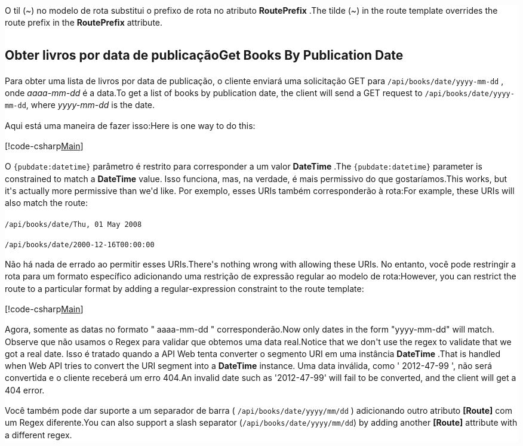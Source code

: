 <span data-ttu-id="7afe2-221">O til (~) no modelo de rota substitui o prefixo de rota no atributo **RoutePrefix** .</span><span class="sxs-lookup"><span data-stu-id="7afe2-221">The tilde (~) in the route template overrides the route prefix in the **RoutePrefix** attribute.</span></span>

## <a name="get-books-by-publication-date"></a><span data-ttu-id="7afe2-222">Obter livros por data de publicação</span><span class="sxs-lookup"><span data-stu-id="7afe2-222">Get Books By Publication Date</span></span>

<span data-ttu-id="7afe2-223">Para obter uma lista de livros por data de publicação, o cliente enviará uma solicitação GET para `/api/books/date/yyyy-mm-dd` , onde *aaaa-mm-dd* é a data.</span><span class="sxs-lookup"><span data-stu-id="7afe2-223">To get a list of books by publication date, the client will send a GET request to `/api/books/date/yyyy-mm-dd`, where *yyyy-mm-dd* is the date.</span></span>

<span data-ttu-id="7afe2-224">Aqui está uma maneira de fazer isso:</span><span class="sxs-lookup"><span data-stu-id="7afe2-224">Here is one way to do this:</span></span>

[!code-csharp[Main](create-a-rest-api-with-attribute-routing/samples/sample18.cs)]

<span data-ttu-id="7afe2-225">O `{pubdate:datetime}` parâmetro é restrito para corresponder a um valor **DateTime** .</span><span class="sxs-lookup"><span data-stu-id="7afe2-225">The `{pubdate:datetime}` parameter is constrained to match a **DateTime** value.</span></span> <span data-ttu-id="7afe2-226">Isso funciona, mas, na verdade, é mais permissivo do que gostaríamos.</span><span class="sxs-lookup"><span data-stu-id="7afe2-226">This works, but it's actually more permissive than we'd like.</span></span> <span data-ttu-id="7afe2-227">Por exemplo, esses URIs também corresponderão à rota:</span><span class="sxs-lookup"><span data-stu-id="7afe2-227">For example, these URIs will also match the route:</span></span>

`/api/books/date/Thu, 01 May 2008`

`/api/books/date/2000-12-16T00:00:00`

<span data-ttu-id="7afe2-228">Não há nada de errado ao permitir esses URIs.</span><span class="sxs-lookup"><span data-stu-id="7afe2-228">There's nothing wrong with allowing these URIs.</span></span> <span data-ttu-id="7afe2-229">No entanto, você pode restringir a rota para um formato específico adicionando uma restrição de expressão regular ao modelo de rota:</span><span class="sxs-lookup"><span data-stu-id="7afe2-229">However, you can restrict the route to a particular format by adding a regular-expression constraint to the route template:</span></span>

[!code-csharp[Main](create-a-rest-api-with-attribute-routing/samples/sample19.cs?highlight=1)]

<span data-ttu-id="7afe2-230">Agora, somente as datas no formato &quot; aaaa-mm-dd &quot; corresponderão.</span><span class="sxs-lookup"><span data-stu-id="7afe2-230">Now only dates in the form &quot;yyyy-mm-dd&quot; will match.</span></span> <span data-ttu-id="7afe2-231">Observe que não usamos o Regex para validar que obtemos uma data real.</span><span class="sxs-lookup"><span data-stu-id="7afe2-231">Notice that we don't use the regex to validate that we got a real date.</span></span> <span data-ttu-id="7afe2-232">Isso é tratado quando a API Web tenta converter o segmento URI em uma instância **DateTime** .</span><span class="sxs-lookup"><span data-stu-id="7afe2-232">That is handled when Web API tries to convert the URI segment into a **DateTime** instance.</span></span> <span data-ttu-id="7afe2-233">Uma data inválida, como ' 2012-47-99 ', não será convertida e o cliente receberá um erro 404.</span><span class="sxs-lookup"><span data-stu-id="7afe2-233">An invalid date such as '2012-47-99' will fail to be converted, and the client will get a 404 error.</span></span>

<span data-ttu-id="7afe2-234">Você também pode dar suporte a um separador de barra ( `/api/books/date/yyyy/mm/dd` ) adicionando outro atributo **[Route]** com um Regex diferente.</span><span class="sxs-lookup"><span data-stu-id="7afe2-234">You can also support a slash separator (`/api/books/date/yyyy/mm/dd`) by adding another **[Route]** attribute with a different regex.</span></span>

